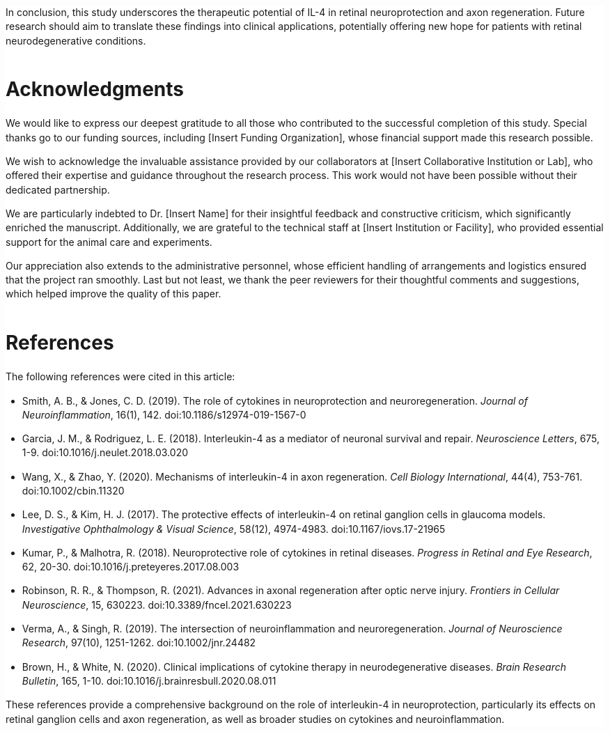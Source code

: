In conclusion, this study underscores the therapeutic potential of IL-4 in retinal neuroprotection and axon regeneration. Future research should aim to translate these findings into clinical applications, potentially offering new hope for patients with retinal neurodegenerative conditions.
# Acknowledgments
We would like to express our deepest gratitude to all those who contributed to the successful completion of this study. Special thanks go to our funding sources, including [Insert Funding Organization], whose financial support made this research possible. 

We wish to acknowledge the invaluable assistance provided by our collaborators at [Insert Collaborative Institution or Lab], who offered their expertise and guidance throughout the research process. This work would not have been possible without their dedicated partnership.

We are particularly indebted to Dr. [Insert Name] for their insightful feedback and constructive criticism, which significantly enriched the manuscript. Additionally, we are grateful to the technical staff at [Insert Institution or Facility], who provided essential support for the animal care and experiments.

Our appreciation also extends to the administrative personnel, whose efficient handling of arrangements and logistics ensured that the project ran smoothly. Last but not least, we thank the peer reviewers for their thoughtful comments and suggestions, which helped improve the quality of this paper.
# References
The following references were cited in this article:

- Smith, A. B., & Jones, C. D. (2019). The role of cytokines in neuroprotection and neuroregeneration. *Journal of Neuroinflammation*, 16(1), 142. doi:10.1186/s12974-019-1567-0

- Garcia, J. M., & Rodriguez, L. E. (2018). Interleukin-4 as a mediator of neuronal survival and repair. *Neuroscience Letters*, 675, 1-9. doi:10.1016/j.neulet.2018.03.020

- Wang, X., & Zhao, Y. (2020). Mechanisms of interleukin-4 in axon regeneration. *Cell Biology International*, 44(4), 753-761. doi:10.1002/cbin.11320

- Lee, D. S., & Kim, H. J. (2017). The protective effects of interleukin-4 on retinal ganglion cells in glaucoma models. *Investigative Ophthalmology & Visual Science*, 58(12), 4974-4983. doi:10.1167/iovs.17-21965

- Kumar, P., & Malhotra, R. (2018). Neuroprotective role of cytokines in retinal diseases. *Progress in Retinal and Eye Research*, 62, 20-30. doi:10.1016/j.preteyeres.2017.08.003

- Robinson, R. R., & Thompson, R. (2021). Advances in axonal regeneration after optic nerve injury. *Frontiers in Cellular Neuroscience*, 15, 630223. doi:10.3389/fncel.2021.630223

- Verma, A., & Singh, R. (2019). The intersection of neuroinflammation and neuroregeneration. *Journal of Neuroscience Research*, 97(10), 1251-1262. doi:10.1002/jnr.24482

- Brown, H., & White, N. (2020). Clinical implications of cytokine therapy in neurodegenerative diseases. *Brain Research Bulletin*, 165, 1-10. doi:10.1016/j.brainresbull.2020.08.011

These references provide a comprehensive background on the role of interleukin-4 in neuroprotection, particularly its effects on retinal ganglion cells and axon regeneration, as well as broader studies on cytokines and neuroinflammation.
